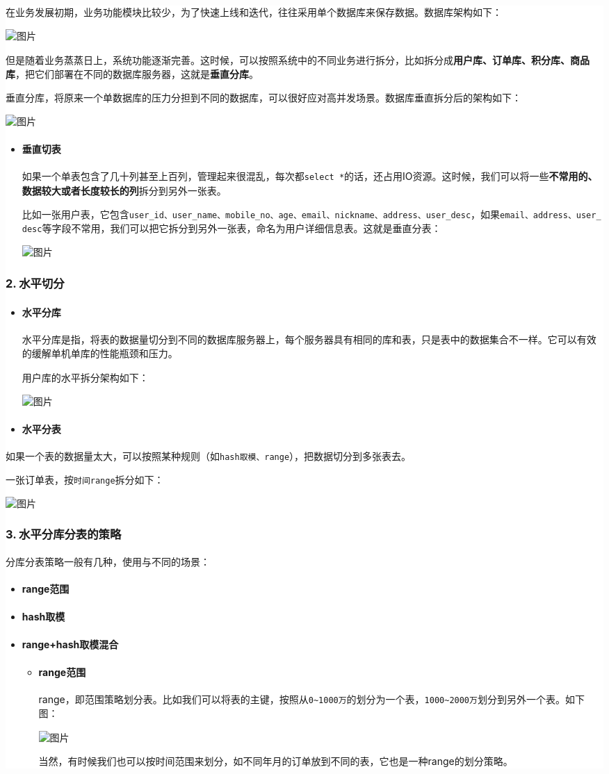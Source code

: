   在业务发展初期，业务功能模块比较少，为了快速上线和迭代，往往采用单个数据库来保存数据。数据库架构如下：

  ![图片](https://mmbiz.qpic.cn/mmbiz_jpg/fEsWkVrSk54UldUQYBr5q3zTSy5pRjJzs4EI8F3dnsDYfzGWN7W3paMGqS1iatlWYhZCbIPaoUE41fbkZJI0IFw/640?wx_fmt=jpeg&wxfrom=5&wx_lazy=1&wx_co=1)

  但是随着业务蒸蒸日上，系统功能逐渐完善。这时候，可以按照系统中的不同业务进行拆分，比如拆分成**用户库、订单库、积分库、商品库**，把它们部署在不同的数据库服务器，这就是**垂直分库**。

  垂直分库，将原来一个单数据库的压力分担到不同的数据库，可以很好应对高并发场景。数据库垂直拆分后的架构如下：

  ![图片](https://mmbiz.qpic.cn/mmbiz_jpg/fEsWkVrSk54UldUQYBr5q3zTSy5pRjJzRYMI6VmS4PluLflMtZIEgL9Fia014KicaodPHAy03HP79v8aNUvWQeMA/640?wx_fmt=jpeg&wxfrom=5&wx_lazy=1&wx_co=1)

  

- #### 垂直切表

  如果一个单表包含了几十列甚至上百列，管理起来很混乱，每次都`select *`的话，还占用IO资源。这时候，我们可以将一些**不常用的、数据较大或者长度较长的列**拆分到另外一张表。

  比如一张用户表，它包含`user_id、user_name、mobile_no、age、email、nickname、address、user_desc`，如果`email、address、user_desc`等字段不常用，我们可以把它拆分到另外一张表，命名为用户详细信息表。这就是垂直分表：

  ![图片](https://mmbiz.qpic.cn/mmbiz_jpg/fEsWkVrSk54UldUQYBr5q3zTSy5pRjJzujZ7X5JzFtvYRx9st3gbb04L24MVP2fYhJU7Fd3hmkf3icQemkrFicDw/640?wx_fmt=jpeg&wxfrom=5&wx_lazy=1&wx_co=1)

### 2. 水平切分

- #### 水平分库

  水平分库是指，将表的数据量切分到不同的数据库服务器上，每个服务器具有相同的库和表，只是表中的数据集合不一样。它可以有效的缓解单机单库的性能瓶颈和压力。

  用户库的水平拆分架构如下：

  ![图片](https://mmbiz.qpic.cn/mmbiz_jpg/fEsWkVrSk54UldUQYBr5q3zTSy5pRjJzVX1slvmkzr1szX3pqlWKiblNSNia80eQCVRmKYTeEiae3qJdWIFWXz1cw/640?wx_fmt=jpeg&wxfrom=5&wx_lazy=1&wx_co=1)

  

- #### 水平分表

如果一个表的数据量太大，可以按照某种规则（如`hash取模、range`），把数据切分到多张表去。

一张订单表，按`时间range`拆分如下：

![图片](https://mmbiz.qpic.cn/mmbiz_jpg/fEsWkVrSk54UldUQYBr5q3zTSy5pRjJzeGOAX4icgtuZOJjUCYR6IoMGdJYMpeKDrfnNPLoogv3QQYsKsjiaibGHg/640?wx_fmt=jpeg&wxfrom=5&wx_lazy=1&wx_co=1)

### 3. 水平分库分表的策略

分库分表策略一般有几种，使用与不同的场景：

- #### range范围

- #### hash取模

- #### range+hash取模混合

  

  - #### **range范围**

    range，即范围策略划分表。比如我们可以将表的主键，按照从`0~1000万`的划分为一个表，`1000~2000万`划分到另外一个表。如下图：

    ![图片](https://mmbiz.qpic.cn/mmbiz_jpg/fEsWkVrSk54UldUQYBr5q3zTSy5pRjJzAZxhoSJvgRGZHblQ5TkSvIOjl8ZJLHzHpDEoK4RSjZunbhI5DmZoDQ/640?wx_fmt=jpeg&wxfrom=5&wx_lazy=1&wx_co=1)

    当然，有时候我们也可以按时间范围来划分，如不同年月的订单放到不同的表，它也是一种range的划分策略。
